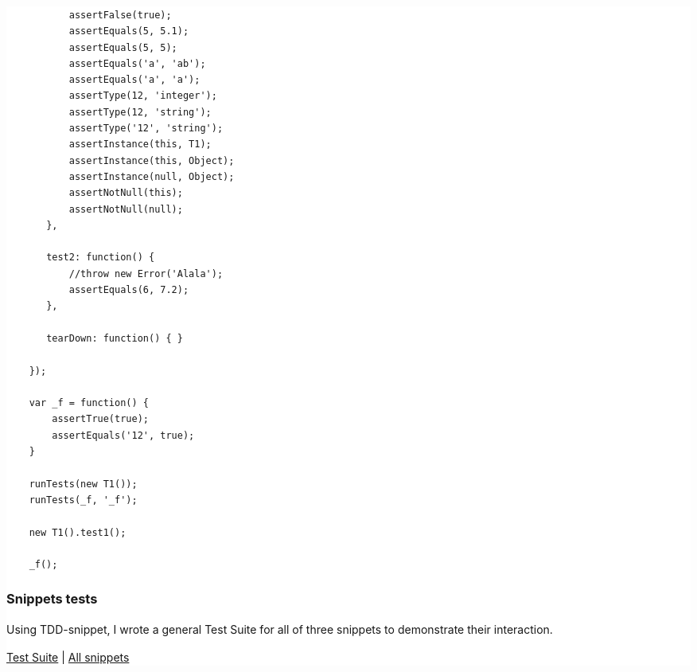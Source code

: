 ~~~ { javascript }
           assertFalse(true);
           assertEquals(5, 5.1);
           assertEquals(5, 5);
           assertEquals('a', 'ab');
           assertEquals('a', 'a');
           assertType(12, 'integer');
           assertType(12, 'string');
           assertType('12', 'string');
           assertInstance(this, T1);
           assertInstance(this, Object);
           assertInstance(null, Object);
           assertNotNull(this);
           assertNotNull(null);
       },

       test2: function() {
           //throw new Error('Alala');
           assertEquals(6, 7.2);
       },

       tearDown: function() { }

    });

    var _f = function() {
        assertTrue(true);
        assertEquals('12', true);
    }

    runTests(new T1());
    runTests(_f, '_f');

    new T1().test1();

    _f();

~~~

### Snippets tests

Using TDD-snippet, I wrote a general Test Suite for all of three snippets to demonstrate their interaction.

[Test Suite](http://paste.pocoo.org/show/344963/) | [All snippets](http://pastie.org/pastes/1585157)

